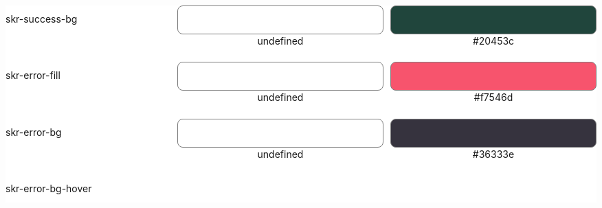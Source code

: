   </div>

  
  <div style="display: flex; gap: 10px">
    <div style="width: 240px; flex-shrink: 0;  line-height:40px">skr-success-bg</div>
    
  <div style="text-align: center; width: 100%; margin-bottom: 20px;">
    <div style="background-color:undefined; height: 40px; border-radius: 8px; border: 1px solid grey"></div>
    undefined
  </div>

  <div style="text-align: center; width: 100%; margin-bottom: 20px;">
    <div style="background-color:#20453c; height: 40px; border-radius: 8px; border: 1px solid grey"></div>
    #20453c
  </div>

  </div>

  
  <div style="display: flex; gap: 10px">
    <div style="width: 240px; flex-shrink: 0;  line-height:40px">skr-error-fill</div>
    
  <div style="text-align: center; width: 100%; margin-bottom: 20px;">
    <div style="background-color:undefined; height: 40px; border-radius: 8px; border: 1px solid grey"></div>
    undefined
  </div>

  <div style="text-align: center; width: 100%; margin-bottom: 20px;">
    <div style="background-color:#f7546d; height: 40px; border-radius: 8px; border: 1px solid grey"></div>
    #f7546d
  </div>

  </div>

  
  <div style="display: flex; gap: 10px">
    <div style="width: 240px; flex-shrink: 0;  line-height:40px">skr-error-bg</div>
    
  <div style="text-align: center; width: 100%; margin-bottom: 20px;">
    <div style="background-color:undefined; height: 40px; border-radius: 8px; border: 1px solid grey"></div>
    undefined
  </div>

  <div style="text-align: center; width: 100%; margin-bottom: 20px;">
    <div style="background-color:#36333e; height: 40px; border-radius: 8px; border: 1px solid grey"></div>
    #36333e
  </div>

  </div>

  
  <div style="display: flex; gap: 10px">
    <div style="width: 240px; flex-shrink: 0;  line-height:40px">skr-error-bg-hover</div>
    